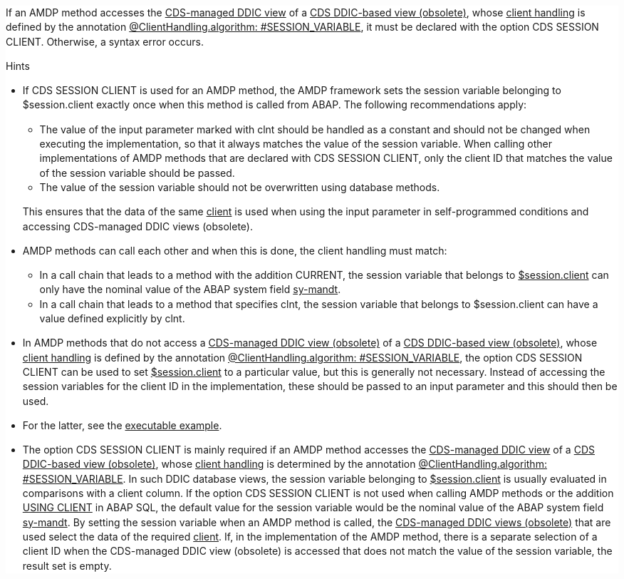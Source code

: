 If an AMDP method accesses the [CDS-managed DDIC view](https://help.sap.com/doc/abapdocu_latest_index_htm/latest/en-US/abencds_mngdddic_view_glosry.htm "Glossary Entry") of a [CDS DDIC-based view (obsolete)](https://help.sap.com/doc/abapdocu_latest_index_htm/latest/en-US/abencds_v1_view_glosry.htm "Glossary Entry"), whose [client handling](https://help.sap.com/doc/abapdocu_latest_index_htm/latest/en-US/abencds_view_client_handling_v1.htm) is defined by the annotation [@ClientHandling.algorithm: #SESSION\_VARIABLE](https://help.sap.com/doc/abapdocu_latest_index_htm/latest/en-US/abencds_view_client_handling_v1.htm), it must be declared with the option CDS SESSION CLIENT. Otherwise, a syntax error occurs.

Hints

-   If CDS SESSION CLIENT is used for an AMDP method, the AMDP framework sets the session variable belonging to $session.client exactly once when this method is called from ABAP. The following recommendations apply:
    
    -   The value of the input parameter marked with clnt should be handled as a constant and should not be changed when executing the implementation, so that it always matches the value of the session variable. When calling other implementations of AMDP methods that are declared with CDS SESSION CLIENT, only the client ID that matches the value of the session variable should be passed.
    -   The value of the session variable should not be overwritten using database methods.
    
    This ensures that the data of the same [client](https://help.sap.com/doc/abapdocu_latest_index_htm/latest/en-US/abenclient_glosry.htm "Glossary Entry") is used when using the input parameter in self-programmed conditions and accessing CDS-managed DDIC views (obsolete).
    
-   AMDP methods can call each other and when this is done, the client handling must match:
    -   In a call chain that leads to a method with the addition CURRENT, the session variable that belongs to [$session.client](https://help.sap.com/doc/abapdocu_latest_index_htm/latest/en-US/abencds_session_variable_v2.htm) can only have the nominal value of the ABAP system field [sy-mandt](https://help.sap.com/doc/abapdocu_latest_index_htm/latest/en-US/abensystem_fields.htm).
    -   In a call chain that leads to a method that specifies clnt, the session variable that belongs to $session.client can have a value defined explicitly by clnt.
-   In AMDP methods that do not access a [CDS-managed DDIC view (obsolete)](https://help.sap.com/doc/abapdocu_latest_index_htm/latest/en-US/abencds_mngdddic_view_glosry.htm "Glossary Entry") of a [CDS DDIC-based view (obsolete)](https://help.sap.com/doc/abapdocu_latest_index_htm/latest/en-US/abencds_v1_view_glosry.htm "Glossary Entry"), whose [client handling](https://help.sap.com/doc/abapdocu_latest_index_htm/latest/en-US/abencds_view_client_handling_v1.htm) is defined by the annotation [@ClientHandling.algorithm: #SESSION\_VARIABLE](https://help.sap.com/doc/abapdocu_latest_index_htm/latest/en-US/abencds_view_client_handling_v1.htm), the option CDS SESSION CLIENT can be used to set [$session.client](https://help.sap.com/doc/abapdocu_latest_index_htm/latest/en-US/abencds_session_variable_v1.htm) to a particular value, but this is generally not necessary. Instead of accessing the session variables for the client ID in the implementation, these should be passed to an input parameter and this should then be used.
-   For the latter, see the [executable example](https://help.sap.com/doc/abapdocu_latest_index_htm/latest/en-US/abenamdp_abexa.htm).
-   The option CDS SESSION CLIENT is mainly required if an AMDP method accesses the [CDS-managed DDIC view](https://help.sap.com/doc/abapdocu_latest_index_htm/latest/en-US/abencds_mngdddic_view_glosry.htm "Glossary Entry") of a [CDS DDIC-based view (obsolete)](https://help.sap.com/doc/abapdocu_latest_index_htm/latest/en-US/abencds_v1_view_glosry.htm "Glossary Entry"), whose [client handling](https://help.sap.com/doc/abapdocu_latest_index_htm/latest/en-US/abencds_view_client_handling_v1.htm) is determined by the annotation [@ClientHandling.algorithm: #SESSION\_VARIABLE](https://help.sap.com/doc/abapdocu_latest_index_htm/latest/en-US/abencds_view_client_handling_v1.htm). In such DDIC database views, the session variable belonging to [$session.client](https://help.sap.com/doc/abapdocu_latest_index_htm/latest/en-US/abencds_session_variable_v1.htm) is usually evaluated in comparisons with a client column. If the option CDS SESSION CLIENT is not used when calling AMDP methods or the addition [USING CLIENT](https://help.sap.com/doc/abapdocu_latest_index_htm/latest/en-US/abapselect_client.htm) in ABAP SQL, the default value for the session variable would be the nominal value of the ABAP system field [sy-mandt](https://help.sap.com/doc/abapdocu_latest_index_htm/latest/en-US/abensystem_fields.htm). By setting the session variable when an AMDP method is called, the [CDS-managed DDIC views (obsolete)](https://help.sap.com/doc/abapdocu_latest_index_htm/latest/en-US/abencds_mngdddic_view_glosry.htm "Glossary Entry") that are used select the data of the required [client](https://help.sap.com/doc/abapdocu_latest_index_htm/latest/en-US/abenclient_glosry.htm "Glossary Entry"). If, in the implementation of the AMDP method, there is a separate selection of a client ID when the CDS-managed DDIC view (obsolete) is accessed that does not match the value of the session variable, the result set is empty.
